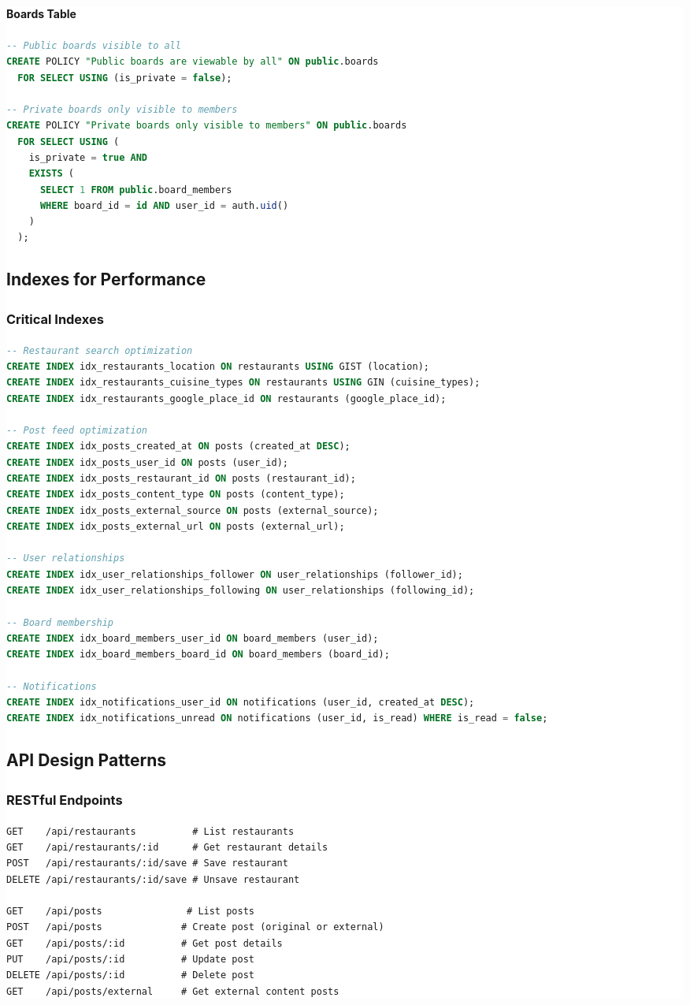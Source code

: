 #### Boards Table
```sql
-- Public boards visible to all
CREATE POLICY "Public boards are viewable by all" ON public.boards
  FOR SELECT USING (is_private = false);

-- Private boards only visible to members
CREATE POLICY "Private boards only visible to members" ON public.boards
  FOR SELECT USING (
    is_private = true AND 
    EXISTS (
      SELECT 1 FROM public.board_members 
      WHERE board_id = id AND user_id = auth.uid()
    )
  );
```

## Indexes for Performance

### Critical Indexes
```sql
-- Restaurant search optimization
CREATE INDEX idx_restaurants_location ON restaurants USING GIST (location);
CREATE INDEX idx_restaurants_cuisine_types ON restaurants USING GIN (cuisine_types);
CREATE INDEX idx_restaurants_google_place_id ON restaurants (google_place_id);

-- Post feed optimization
CREATE INDEX idx_posts_created_at ON posts (created_at DESC);
CREATE INDEX idx_posts_user_id ON posts (user_id);
CREATE INDEX idx_posts_restaurant_id ON posts (restaurant_id);
CREATE INDEX idx_posts_content_type ON posts (content_type);
CREATE INDEX idx_posts_external_source ON posts (external_source);
CREATE INDEX idx_posts_external_url ON posts (external_url);

-- User relationships
CREATE INDEX idx_user_relationships_follower ON user_relationships (follower_id);
CREATE INDEX idx_user_relationships_following ON user_relationships (following_id);

-- Board membership
CREATE INDEX idx_board_members_user_id ON board_members (user_id);
CREATE INDEX idx_board_members_board_id ON board_members (board_id);

-- Notifications
CREATE INDEX idx_notifications_user_id ON notifications (user_id, created_at DESC);
CREATE INDEX idx_notifications_unread ON notifications (user_id, is_read) WHERE is_read = false;
```

## API Design Patterns

### RESTful Endpoints
```
GET    /api/restaurants          # List restaurants
GET    /api/restaurants/:id      # Get restaurant details
POST   /api/restaurants/:id/save # Save restaurant
DELETE /api/restaurants/:id/save # Unsave restaurant

GET    /api/posts               # List posts
POST   /api/posts              # Create post (original or external)
GET    /api/posts/:id          # Get post details
PUT    /api/posts/:id          # Update post
DELETE /api/posts/:id          # Delete post
GET    /api/posts/external     # Get external content posts
```